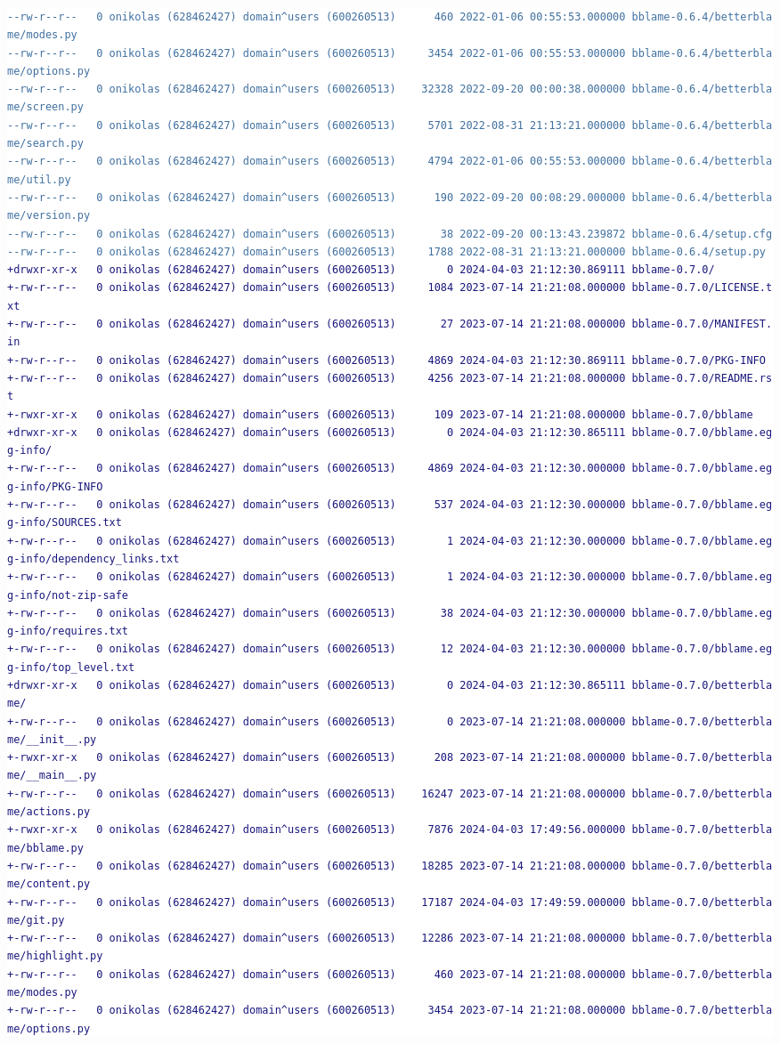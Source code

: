```diff
--rw-r--r--   0 onikolas (628462427) domain^users (600260513)      460 2022-01-06 00:55:53.000000 bblame-0.6.4/betterblame/modes.py
--rw-r--r--   0 onikolas (628462427) domain^users (600260513)     3454 2022-01-06 00:55:53.000000 bblame-0.6.4/betterblame/options.py
--rw-r--r--   0 onikolas (628462427) domain^users (600260513)    32328 2022-09-20 00:00:38.000000 bblame-0.6.4/betterblame/screen.py
--rw-r--r--   0 onikolas (628462427) domain^users (600260513)     5701 2022-08-31 21:13:21.000000 bblame-0.6.4/betterblame/search.py
--rw-r--r--   0 onikolas (628462427) domain^users (600260513)     4794 2022-01-06 00:55:53.000000 bblame-0.6.4/betterblame/util.py
--rw-r--r--   0 onikolas (628462427) domain^users (600260513)      190 2022-09-20 00:08:29.000000 bblame-0.6.4/betterblame/version.py
--rw-r--r--   0 onikolas (628462427) domain^users (600260513)       38 2022-09-20 00:13:43.239872 bblame-0.6.4/setup.cfg
--rw-r--r--   0 onikolas (628462427) domain^users (600260513)     1788 2022-08-31 21:13:21.000000 bblame-0.6.4/setup.py
+drwxr-xr-x   0 onikolas (628462427) domain^users (600260513)        0 2024-04-03 21:12:30.869111 bblame-0.7.0/
+-rw-r--r--   0 onikolas (628462427) domain^users (600260513)     1084 2023-07-14 21:21:08.000000 bblame-0.7.0/LICENSE.txt
+-rw-r--r--   0 onikolas (628462427) domain^users (600260513)       27 2023-07-14 21:21:08.000000 bblame-0.7.0/MANIFEST.in
+-rw-r--r--   0 onikolas (628462427) domain^users (600260513)     4869 2024-04-03 21:12:30.869111 bblame-0.7.0/PKG-INFO
+-rw-r--r--   0 onikolas (628462427) domain^users (600260513)     4256 2023-07-14 21:21:08.000000 bblame-0.7.0/README.rst
+-rwxr-xr-x   0 onikolas (628462427) domain^users (600260513)      109 2023-07-14 21:21:08.000000 bblame-0.7.0/bblame
+drwxr-xr-x   0 onikolas (628462427) domain^users (600260513)        0 2024-04-03 21:12:30.865111 bblame-0.7.0/bblame.egg-info/
+-rw-r--r--   0 onikolas (628462427) domain^users (600260513)     4869 2024-04-03 21:12:30.000000 bblame-0.7.0/bblame.egg-info/PKG-INFO
+-rw-r--r--   0 onikolas (628462427) domain^users (600260513)      537 2024-04-03 21:12:30.000000 bblame-0.7.0/bblame.egg-info/SOURCES.txt
+-rw-r--r--   0 onikolas (628462427) domain^users (600260513)        1 2024-04-03 21:12:30.000000 bblame-0.7.0/bblame.egg-info/dependency_links.txt
+-rw-r--r--   0 onikolas (628462427) domain^users (600260513)        1 2024-04-03 21:12:30.000000 bblame-0.7.0/bblame.egg-info/not-zip-safe
+-rw-r--r--   0 onikolas (628462427) domain^users (600260513)       38 2024-04-03 21:12:30.000000 bblame-0.7.0/bblame.egg-info/requires.txt
+-rw-r--r--   0 onikolas (628462427) domain^users (600260513)       12 2024-04-03 21:12:30.000000 bblame-0.7.0/bblame.egg-info/top_level.txt
+drwxr-xr-x   0 onikolas (628462427) domain^users (600260513)        0 2024-04-03 21:12:30.865111 bblame-0.7.0/betterblame/
+-rw-r--r--   0 onikolas (628462427) domain^users (600260513)        0 2023-07-14 21:21:08.000000 bblame-0.7.0/betterblame/__init__.py
+-rwxr-xr-x   0 onikolas (628462427) domain^users (600260513)      208 2023-07-14 21:21:08.000000 bblame-0.7.0/betterblame/__main__.py
+-rw-r--r--   0 onikolas (628462427) domain^users (600260513)    16247 2023-07-14 21:21:08.000000 bblame-0.7.0/betterblame/actions.py
+-rwxr-xr-x   0 onikolas (628462427) domain^users (600260513)     7876 2024-04-03 17:49:56.000000 bblame-0.7.0/betterblame/bblame.py
+-rw-r--r--   0 onikolas (628462427) domain^users (600260513)    18285 2023-07-14 21:21:08.000000 bblame-0.7.0/betterblame/content.py
+-rw-r--r--   0 onikolas (628462427) domain^users (600260513)    17187 2024-04-03 17:49:59.000000 bblame-0.7.0/betterblame/git.py
+-rw-r--r--   0 onikolas (628462427) domain^users (600260513)    12286 2023-07-14 21:21:08.000000 bblame-0.7.0/betterblame/highlight.py
+-rw-r--r--   0 onikolas (628462427) domain^users (600260513)      460 2023-07-14 21:21:08.000000 bblame-0.7.0/betterblame/modes.py
+-rw-r--r--   0 onikolas (628462427) domain^users (600260513)     3454 2023-07-14 21:21:08.000000 bblame-0.7.0/betterblame/options.py
```